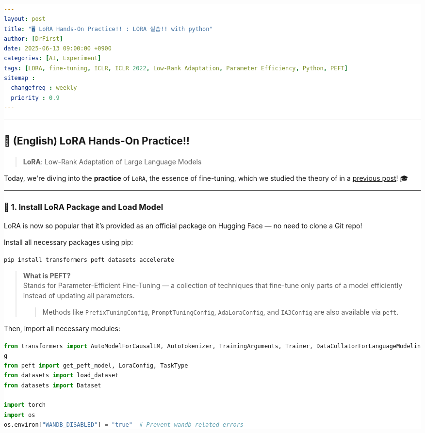 ```yaml
---
layout: post
title: "🖥️ LoRA Hands-On Practice!! : LORA 실습!! with python"
author: [DrFirst]
date: 2025-06-13 09:00:00 +0900
categories: [AI, Experiment]
tags: [LORA, fine-tuning, ICLR, ICLR 2022, Low-Rank Adaptation, Parameter Efficiency, Python, PEFT]
sitemap :
  changefreq : weekly
  priority : 0.9
---
```


---

## 🦖 (English) LoRA Hands-On Practice!!  
> **LoRA**: Low-Rank Adaptation of Large Language Models

Today, we're diving into the **practice** of `LoRA`, the essence of fine-tuning, which we studied the theory of in a [previous post](https://drfirstlee.github.io/posts/LORA/)! 🎓

---

### 🧱 1. Install LoRA Package and Load Model

LoRA is now so popular that it’s provided as an official package on Hugging Face — no need to clone a Git repo!

Install all necessary packages using pip:

```bash
pip install transformers peft datasets accelerate
```

> **What is PEFT?**  
> Stands for Parameter-Efficient Fine-Tuning — a collection of techniques that fine-tune only parts of a model efficiently instead of updating all parameters.  
>> Methods like `PrefixTuningConfig`, `PromptTuningConfig`, `AdaLoraConfig`, and `IA3Config` are also available via `peft`.

Then, import all necessary modules:

```python
from transformers import AutoModelForCausalLM, AutoTokenizer, TrainingArguments, Trainer, DataCollatorForLanguageModeling
from peft import get_peft_model, LoraConfig, TaskType
from datasets import load_dataset
from datasets import Dataset

import torch
import os
os.environ["WANDB_DISABLED"] = "true"  # Prevent wandb-related errors
```
